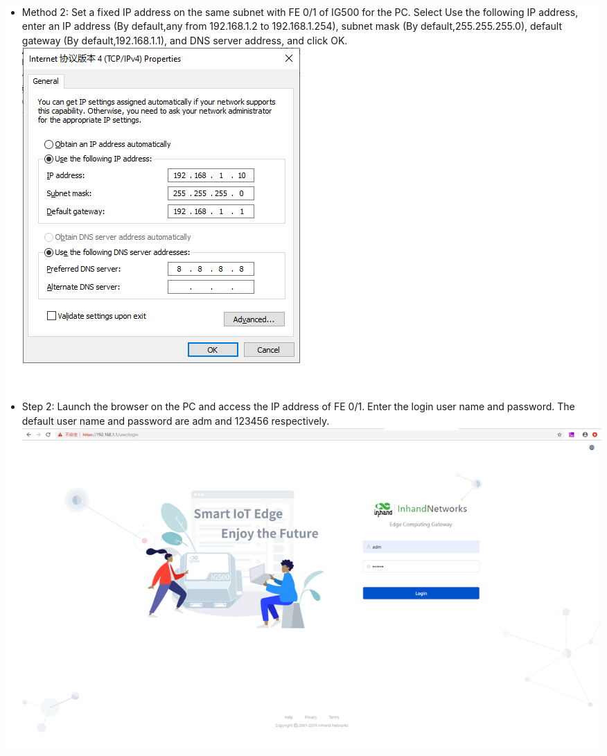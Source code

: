   - Method 2: Set a fixed IP address on the same subnet with FE 0/1 of IG500 for the PC. Select Use the following IP address, enter an IP address (By default,any from 192.168.1.2 to 192.168.1.254), subnet mask (By default,255.255.255.0), default gateway (By default,192.168.1.1), and DNS server address, and click OK.  <br/>
  ![](images/2020-01-02-09-56-52.png)   
<br/>

- Step 2: Launch the browser on the PC and access the IP address of FE 0/1. Enter the login user name and password. The default user name and password are adm and 123456 respectively.
   ![](images/2020-01-02-18-22-09.png)
 &nbsp;
